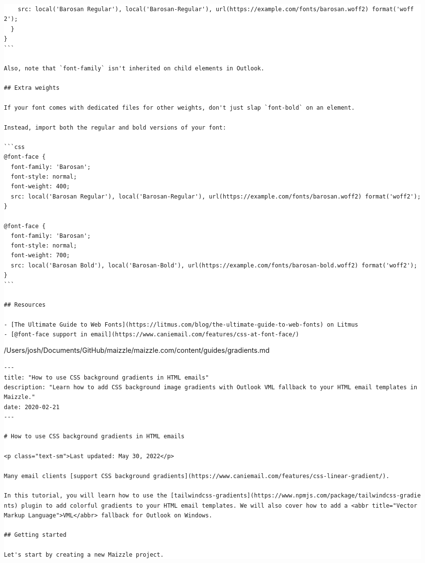 ````
    src: local('Barosan Regular'), local('Barosan-Regular'), url(https://example.com/fonts/barosan.woff2) format('woff2');
  }
}
```

Also, note that `font-family` isn't inherited on child elements in Outlook.

## Extra weights

If your font comes with dedicated files for other weights, don't just slap `font-bold` on an element.

Instead, import both the regular and bold versions of your font:

```css
@font-face {
  font-family: 'Barosan';
  font-style: normal;
  font-weight: 400;
  src: local('Barosan Regular'), local('Barosan-Regular'), url(https://example.com/fonts/barosan.woff2) format('woff2');
}

@font-face {
  font-family: 'Barosan';
  font-style: normal;
  font-weight: 700;
  src: local('Barosan Bold'), local('Barosan-Bold'), url(https://example.com/fonts/barosan-bold.woff2) format('woff2');
}
```

## Resources

- [The Ultimate Guide to Web Fonts](https://litmus.com/blog/the-ultimate-guide-to-web-fonts) on Litmus
- [@font-face support in email](https://www.caniemail.com/features/css-at-font-face/)

````
/Users/josh/Documents/GitHub/maizzle/maizzle.com/content/guides/gradients.md
````
---
title: "How to use CSS background gradients in HTML emails"
description: "Learn how to add CSS background image gradients with Outlook VML fallback to your HTML email templates in Maizzle."
date: 2020-02-21
---

# How to use CSS background gradients in HTML emails

<p class="text-sm">Last updated: May 30, 2022</p>

Many email clients [support CSS background gradients](https://www.caniemail.com/features/css-linear-gradient/).

In this tutorial, you will learn how to use the [tailwindcss-gradients](https://www.npmjs.com/package/tailwindcss-gradients) plugin to add colorful gradients to your HTML email templates. We will also cover how to add a <abbr title="Vector Markup Language">VML</abbr> fallback for Outlook on Windows.

## Getting started

Let's start by creating a new Maizzle project.
````